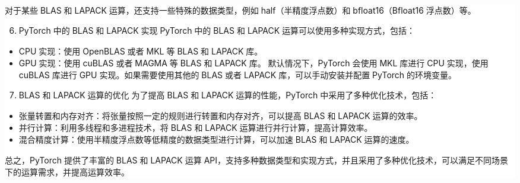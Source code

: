 对于某些 BLAS 和 LAPACK 运算，还支持一些特殊的数据类型，例如 half（半精度浮点数）和 bfloat16（Bfloat16 浮点数）等。

6. PyTorch 中的 BLAS 和 LAPACK 实现
PyTorch 中的 BLAS 和 LAPACK 运算可以使用多种实现方式，包括：

- CPU 实现：使用 OpenBLAS 或者 MKL 等 BLAS 和 LAPACK 库。
- GPU 实现：使用 cuBLAS 或者 MAGMA 等 BLAS 和 LAPACK 库。
默认情况下，PyTorch 会使用 MKL 库进行 CPU 实现，使用 cuBLAS 库进行 GPU 实现。如果需要使用其他的 BLAS 或者 LAPACK 库，可以手动安装并配置 PyTorch 的环境变量。

7. BLAS 和 LAPACK 运算的优化
为了提高 BLAS 和 LAPACK 运算的性能，PyTorch 中采用了多种优化技术，包括：

- 张量转置和内存对齐：将张量按照一定的规则进行转置和内存对齐，可以提高 BLAS 和 LAPACK 运算的效率。
- 并行计算：利用多线程和多进程技术，将 BLAS 和 LAPACK 运算进行并行计算，提高计算效率。
- 混合精度计算：使用半精度浮点数等低精度的数据类型进行计算，可以加速 BLAS 和 LAPACK 运算的速度。

总之，PyTorch 提供了丰富的 BLAS 和 LAPACK 运算 API，支持多种数据类型和实现方式，并且采用了多种优化技术，可以满足不同场景下的运算需求，并提高运算效率。





